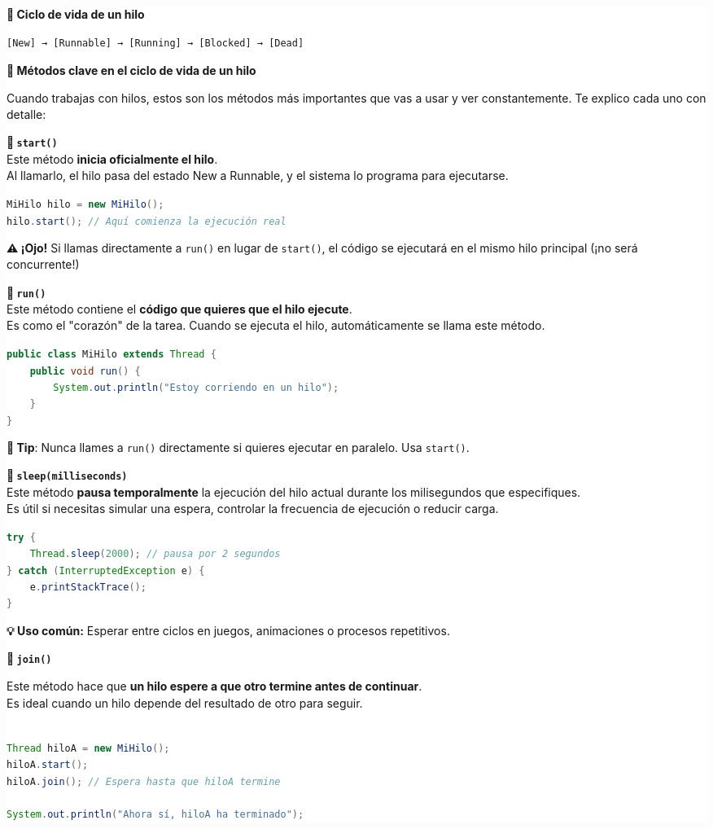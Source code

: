 **🔄 Ciclo de vida de un hilo**

```plaintext
[New] → [Runnable] → [Running] → [Blocked] → [Dead]
```
**📘 Métodos clave en el ciclo de vida de un hilo**

Cuando trabajas con hilos, estos son los métodos más importantes que vas a usar y ver constantemente. Te explico cada uno con detalle:

**🔹 `start()`**  
Este método **inicia oficialmente el hilo**.  
Al llamarlo, el hilo pasa del estado New a Runnable, y el sistema lo programa para ejecutarse.  

```java
MiHilo hilo = new MiHilo();
hilo.start(); // Aquí comienza la ejecución real
```
**⚠️ ¡Ojo!** Si llamas directamente a `run()` en lugar de `start()`, el código se ejecutará en el mismo hilo principal (¡no será concurrente!)

**🔹 `run()`**  
Este método contiene el **código que quieres que el hilo ejecute**.  
Es como el "corazón" de la tarea. Cuando se ejecuta el hilo, automáticamente se llama este método.  

```java
public class MiHilo extends Thread {
    public void run() {
        System.out.println("Estoy corriendo en un hilo");
    }
}
```

**🧠 Tip**: Nunca llames a `run()` directamente si quieres ejecutar en paralelo. Usa `start()`.

**🔹 `sleep(milliseconds)`**  
Este método **pausa temporalmente** la ejecución del hilo actual durante los milisegundos que especifiques.  
Es útil si necesitas simular una espera, controlar la frecuencia de ejecución o reducir carga.  

```java
try {
    Thread.sleep(2000); // pausa por 2 segundos
} catch (InterruptedException e) {
    e.printStackTrace();
}
```

**💡 Uso común:** Esperar entre ciclos en juegos, animaciones o procesos repetitivos.

**🔹 `join()`**  

Este método hace que **un hilo espere a que otro termine antes de continuar**.  
Es ideal cuando un hilo depende del resultado de otro para seguir.  

```java

Thread hiloA = new MiHilo();
hiloA.start();
hiloA.join(); // Espera hasta que hiloA termine

System.out.println("Ahora sí, hiloA ha terminado");
```
